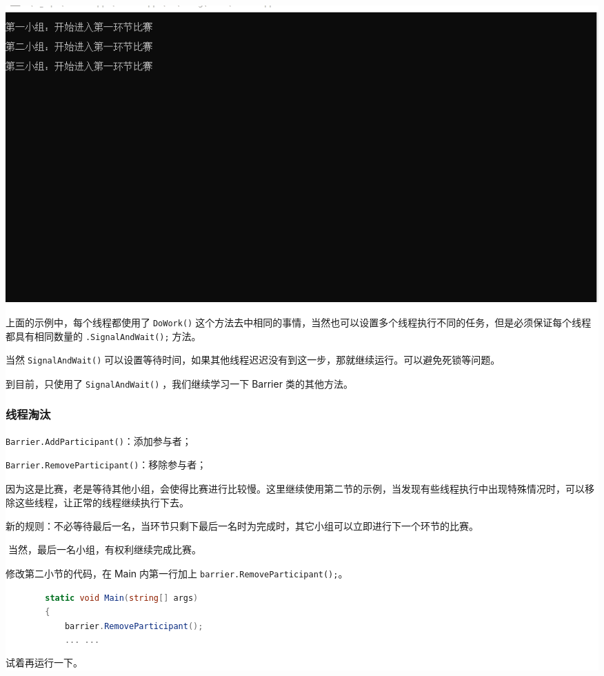 ![并行协调](images/并行协调.gif)

上面的示例中，每个线程都使用了 `DoWork()` 这个方法去中相同的事情，当然也可以设置多个线程执行不同的任务，但是必须保证每个线程都具有相同数量的 `.SignalAndWait();` 方法。

当然 `SignalAndWait()` 可以设置等待时间，如果其他线程迟迟没有到这一步，那就继续运行。可以避免死锁等问题。

到目前，只使用了 `SignalAndWait()` ，我们继续学习一下 Barrier 类的其他方法。



### 线程淘汰

`Barrier.AddParticipant()`：添加参与者；

`Barrier.RemoveParticipant()`：移除参与者；



因为这是比赛，老是等待其他小组，会使得比赛进行比较慢。这里继续使用第二节的示例，当发现有些线程执行中出现特殊情况时，可以移除这些线程，让正常的线程继续执行下去。

新的规则：不必等待最后一名，当环节只剩下最后一名时为完成时，其它小组可以立即进行下一个环节的比赛。

​					当然，最后一名小组，有权利继续完成比赛。

修改第二小节的代码，在 Main 内第一行加上 `barrier.RemoveParticipant();`。

```csharp
        static void Main(string[] args)
        {
            barrier.RemoveParticipant();
            ... ...
```

试着再运行一下。
